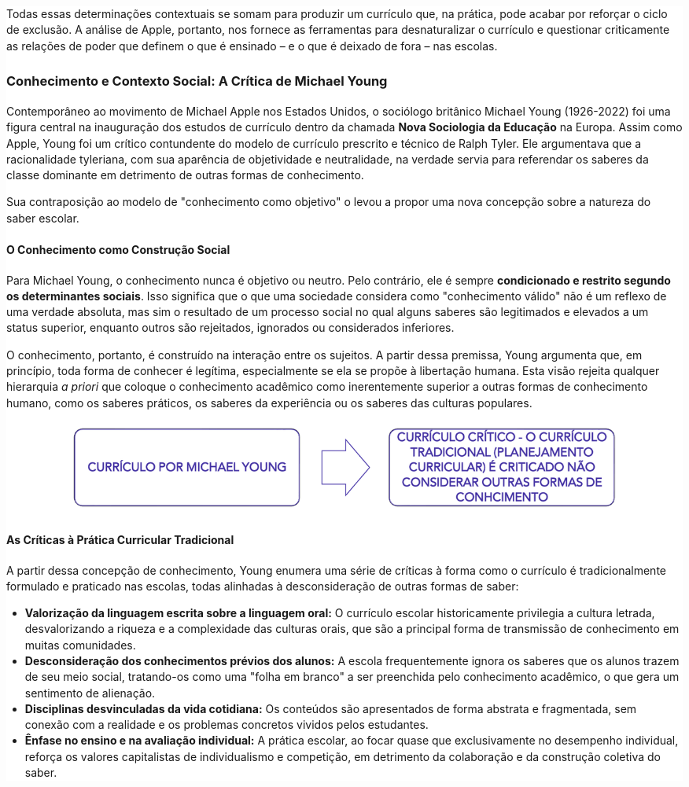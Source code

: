Todas essas determinações contextuais se somam para produzir um currículo que, na prática, pode acabar por reforçar o ciclo de exclusão. A análise de Apple, portanto, nos fornece as ferramentas para desnaturalizar o currículo e questionar criticamente as relações de poder que definem o que é ensinado – e o que é deixado de fora – nas escolas.

### Conhecimento e Contexto Social: A Crítica de Michael Young

Contemporâneo ao movimento de Michael Apple nos Estados Unidos, o sociólogo britânico Michael Young (1926-2022) foi uma figura central na inauguração dos estudos de currículo dentro da chamada **Nova Sociologia da Educação** na Europa. Assim como Apple, Young foi um crítico contundente do modelo de currículo prescrito e técnico de Ralph Tyler. Ele argumentava que a racionalidade tyleriana, com sua aparência de objetividade e neutralidade, na verdade servia para referendar os saberes da classe dominante em detrimento de outras formas de conhecimento.

Sua contraposição ao modelo de "conhecimento como objetivo" o levou a propor uma nova concepção sobre a natureza do saber escolar.

#### O Conhecimento como Construção Social

Para Michael Young, o conhecimento nunca é objetivo ou neutro. Pelo contrário, ele é sempre **condicionado e restrito segundo os determinantes sociais**. Isso significa que o que uma sociedade considera como "conhecimento válido" não é um reflexo de uma verdade absoluta, mas sim o resultado de um processo social no qual alguns saberes são legitimados e elevados a um status superior, enquanto outros são rejeitados, ignorados ou considerados inferiores.

O conhecimento, portanto, é construído na interação entre os sujeitos. A partir dessa premissa, Young argumenta que, em princípio, toda forma de conhecer é legítima, especialmente se ela se propõe à libertação humana. Esta visão rejeita qualquer hierarquia _a priori_ que coloque o conhecimento acadêmico como inerentemente superior a outras formas de conhecimento humano, como os saberes práticos, os saberes da experiência ou os saberes das culturas populares.

<div align="center">
<img width="700px" src="./img/08-young-curriculo.png">
</div>

#### As Críticas à Prática Curricular Tradicional

A partir dessa concepção de conhecimento, Young enumera uma série de críticas à forma como o currículo é tradicionalmente formulado e praticado nas escolas, todas alinhadas à desconsideração de outras formas de saber:

- **Valorização da linguagem escrita sobre a linguagem oral:** O currículo escolar historicamente privilegia a cultura letrada, desvalorizando a riqueza e a complexidade das culturas orais, que são a principal forma de transmissão de conhecimento em muitas comunidades.
- **Desconsideração dos conhecimentos prévios dos alunos:** A escola frequentemente ignora os saberes que os alunos trazem de seu meio social, tratando-os como uma "folha em branco" a ser preenchida pelo conhecimento acadêmico, o que gera um sentimento de alienação.
- **Disciplinas desvinculadas da vida cotidiana:** Os conteúdos são apresentados de forma abstrata e fragmentada, sem conexão com a realidade e os problemas concretos vividos pelos estudantes.
- **Ênfase no ensino e na avaliação individual:** A prática escolar, ao focar quase que exclusivamente no desempenho individual, reforça os valores capitalistas de individualismo e competição, em detrimento da colaboração e da construção coletiva do saber.
